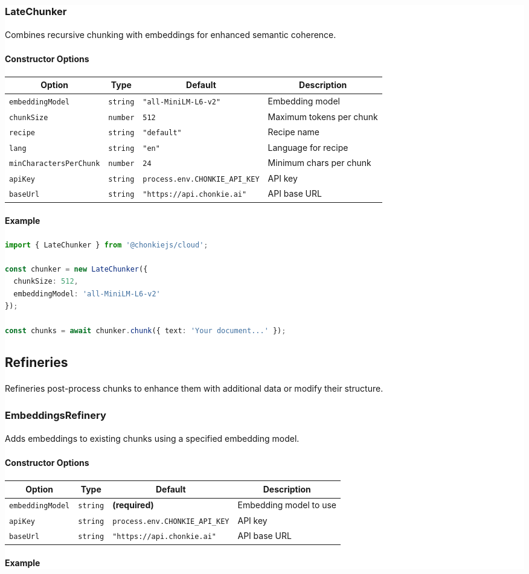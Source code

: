 ### LateChunker

Combines recursive chunking with embeddings for enhanced semantic coherence.

#### Constructor Options

| Option | Type | Default | Description |
|--------|------|---------|-------------|
| `embeddingModel` | `string` | `"all-MiniLM-L6-v2"` | Embedding model |
| `chunkSize` | `number` | `512` | Maximum tokens per chunk |
| `recipe` | `string` | `"default"` | Recipe name |
| `lang` | `string` | `"en"` | Language for recipe |
| `minCharactersPerChunk` | `number` | `24` | Minimum chars per chunk |
| `apiKey` | `string` | `process.env.CHONKIE_API_KEY` | API key |
| `baseUrl` | `string` | `"https://api.chonkie.ai"` | API base URL |

#### Example

```typescript
import { LateChunker } from '@chonkiejs/cloud';

const chunker = new LateChunker({
  chunkSize: 512,
  embeddingModel: 'all-MiniLM-L6-v2'
});

const chunks = await chunker.chunk({ text: 'Your document...' });
```

## Refineries

Refineries post-process chunks to enhance them with additional data or modify their structure.

### EmbeddingsRefinery

Adds embeddings to existing chunks using a specified embedding model.

#### Constructor Options

| Option | Type | Default | Description |
|--------|------|---------|-------------|
| `embeddingModel` | `string` | **(required)** | Embedding model to use |
| `apiKey` | `string` | `process.env.CHONKIE_API_KEY` | API key |
| `baseUrl` | `string` | `"https://api.chonkie.ai"` | API base URL |

#### Example
